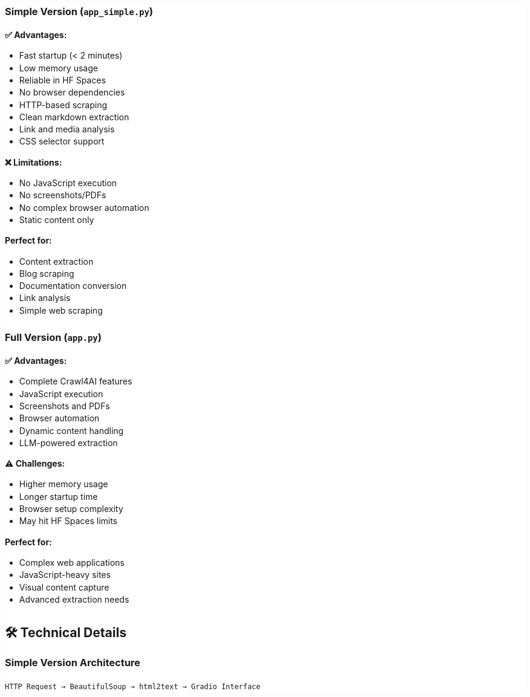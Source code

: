 ### Simple Version (`app_simple.py`)
**✅ Advantages:**
- Fast startup (< 2 minutes)
- Low memory usage
- Reliable in HF Spaces
- No browser dependencies
- HTTP-based scraping
- Clean markdown extraction
- Link and media analysis
- CSS selector support

**❌ Limitations:**
- No JavaScript execution
- No screenshots/PDFs
- No complex browser automation
- Static content only

**Perfect for:**
- Content extraction
- Blog scraping
- Documentation conversion
- Link analysis
- Simple web scraping

### Full Version (`app.py`)
**✅ Advantages:**
- Complete Crawl4AI features
- JavaScript execution
- Screenshots and PDFs
- Browser automation
- Dynamic content handling
- LLM-powered extraction

**⚠️ Challenges:**
- Higher memory usage
- Longer startup time
- Browser setup complexity
- May hit HF Spaces limits

**Perfect for:**
- Complex web applications
- JavaScript-heavy sites
- Visual content capture
- Advanced extraction needs

## 🛠️ Technical Details

### Simple Version Architecture
```
HTTP Request → BeautifulSoup → html2text → Gradio Interface
```
